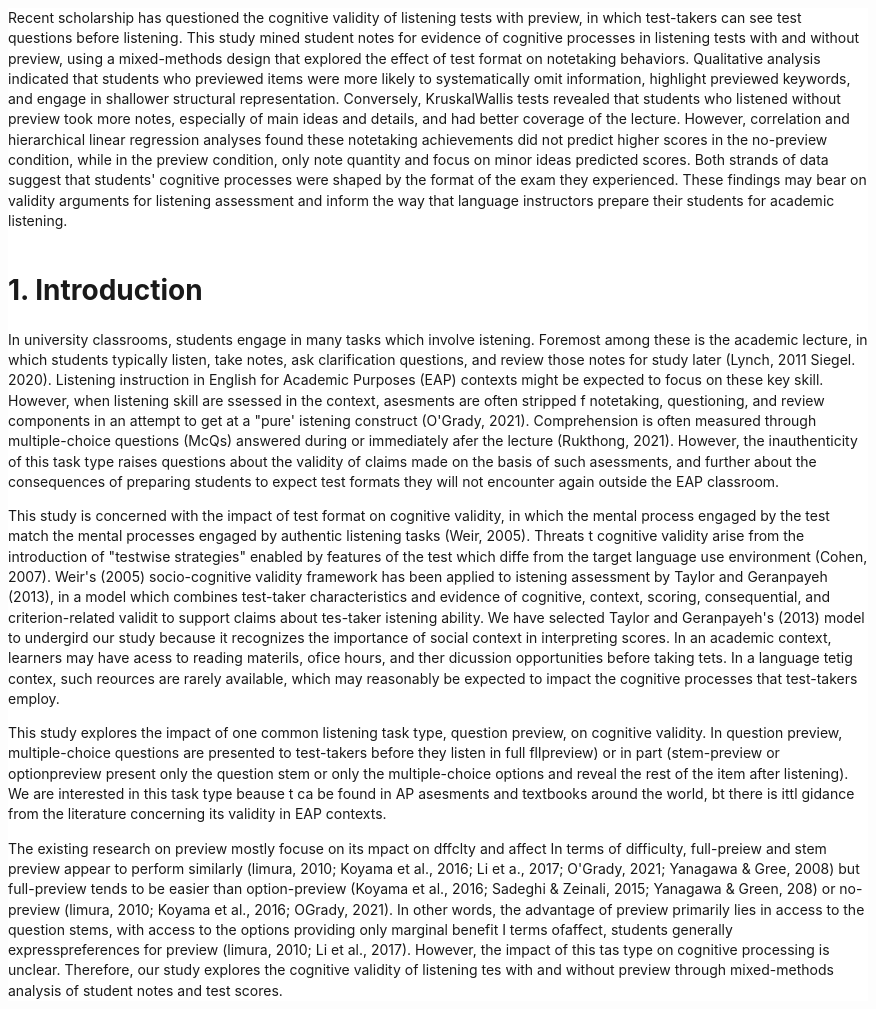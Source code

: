 Recent scholarship has questioned the cognitive validity of listening tests with preview, in which test-takers can see test questions before listening. This study mined student notes for evidence of cognitive processes in listening tests with and without preview, using a mixed-methods design that explored the effect of test format on notetaking behaviors. Qualitative analysis indicated that students who previewed items were more likely to systematically omit information, highlight previewed keywords, and engage in shallower structural representation. Conversely, KruskalWallis tests revealed that students who listened without preview took more notes, especially of main ideas and details, and had better coverage of the lecture. However, correlation and hierarchical linear regression analyses found these notetaking achievements did not predict higher scores in the no-preview condition, while in the preview condition, only note quantity and focus on minor ideas predicted scores. Both strands of data suggest that students' cognitive processes were shaped by the format of the exam they experienced. These findings may bear on validity arguments for listening assessment and inform the way that language instructors prepare their students for academic listening.

# 1. Introduction

In university classrooms, students engage in many tasks which involve istening. Foremost among these is the academic lecture, in which students typically listen, take notes, ask clarification questions, and review those notes for study later (Lynch, 2011 Siegel. 2020). Listening instruction in English for Academic Purposes (EAP) contexts might be expected to focus on these key skill. However, when listening skill are ssessed in the context, asesments are often stripped f notetaking, questioning, and review components in an attempt to get at a "pure' istening construct (O'Grady, 2021). Comprehension is often measured through multiple-choice questions (McQs) answered during or immediately afer the lecture (Rukthong, 2021). However, the inauthenticity of this task type raises questions about the validity of claims made on the basis of such asessments, and further about the consequences of preparing students to expect test formats they will not encounter again outside the EAP classroom.

This study is concerned with the impact of test format on cognitive validity, in which the mental process engaged by the test match the mental processes engaged by authentic listening tasks (Weir, 2005). Threats t cognitive validity arise from the introduction of "testwise strategies" enabled by features of the test which diffe from the target language use environment (Cohen, 2007). Weir's (2005) socio-cognitive validity framework has been applied to istening assessment by Taylor and Geranpayeh (2013), in a model which combines test-taker characteristics and evidence of cognitive, context, scoring, consequential, and criterion-related validit to support claims about tes-taker istening ability. We have selected Taylor and Geranpayeh's (2013) model to undergird our study because it recognizes the importance of social context in interpreting scores. In an academic context, learners may have acess to reading materils, ofice hours, and ther dicussion opportunities before taking tets. In a language tetig contex, such reources are rarely available, which may reasonably be expected to impact the cognitive processes that test-takers employ.

This study explores the impact of one common listening task type, question preview, on cognitive validity. In question preview, multiple-choice questions are presented to test-takers before they listen in full fllpreview) or in part (stem-preview or optionpreview present only the question stem or only the multiple-choice options and reveal the rest of the item after listening). We are interested in this task type beause t ca be found in AP asesments and textbooks around the world, bt there is ittl gidance from the literature concerning its validity in EAP contexts.

The existing research on preview mostly focuse on its mpact on dffclty and affect In terms of difficulty, full-preiew and stem preview appear to perform similarly (limura, 2010; Koyama et al., 2016; Li et a., 2017; O'Grady, 2021; Yanagawa & Gree, 2008) but full-preview tends to be easier than option-preview (Koyama et al., 2016; Sadeghi & Zeinali, 2015; Yanagawa & Green, 208) or no-preview (limura, 2010; Koyama et al., 2016; OGrady, 2021). In other words, the advantage of preview primarily lies in access to the question stems, with access to the options providing only marginal benefit I terms ofaffect, students generally expresspreferences for preview (limura, 2010; Li et al., 2017). However, the impact of this tas type on cognitive processing is unclear. Therefore, our study explores the cognitive validity of listening tes with and without preview through mixed-methods analysis of student notes and test scores.

